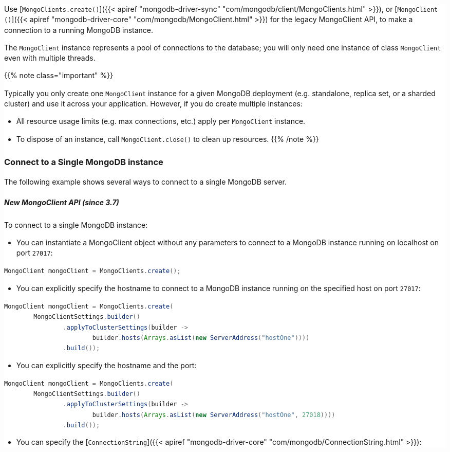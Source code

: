 Use [`MongoClients.create()`]({{< apiref "mongodb-driver-sync" "com/mongodb/client/MongoClients.html" >}}), 
or [`MongoClient()`]({{< apiref "mongodb-driver-core" "com/mongodb/MongoClient.html" >}}) for the legacy MongoClient API, 
to make a connection to a running MongoDB instance.

The `MongoClient` instance represents a pool of connections to the database; you will only need one instance of class `MongoClient` even with multiple threads.

{{% note class="important" %}}

 Typically you only create one `MongoClient` instance for a given MongoDB deployment (e.g. standalone, replica set, or a sharded cluster) and use it across your application. However, if you do create multiple instances:

 - All resource usage limits (e.g. max connections, etc.) apply per `MongoClient` instance.

 - To dispose of an instance, call `MongoClient.close()` to clean up resources.
{{% /note %}}


### Connect to a Single MongoDB instance

The following example shows several ways to connect to a single MongoDB server.

##### New MongoClient API (since 3.7)

To connect to a single MongoDB instance:

- You can instantiate a MongoClient object without any parameters to connect to a MongoDB instance running on localhost on port ``27017``:

```java
MongoClient mongoClient = MongoClients.create();
```

- You can explicitly specify the hostname to connect to a MongoDB instance running on the specified host on port ``27017``:

```java
MongoClient mongoClient = MongoClients.create(
        MongoClientSettings.builder()
                .applyToClusterSettings(builder ->
                        builder.hosts(Arrays.asList(new ServerAddress("hostOne"))))
                .build());
```

- You can explicitly specify the hostname and the port:

```java
MongoClient mongoClient = MongoClients.create(
        MongoClientSettings.builder()
                .applyToClusterSettings(builder ->
                        builder.hosts(Arrays.asList(new ServerAddress("hostOne", 27018))))
                .build());
```

- You can specify the [`ConnectionString`]({{< apiref "mongodb-driver-core" "com/mongodb/ConnectionString.html" >}}):
